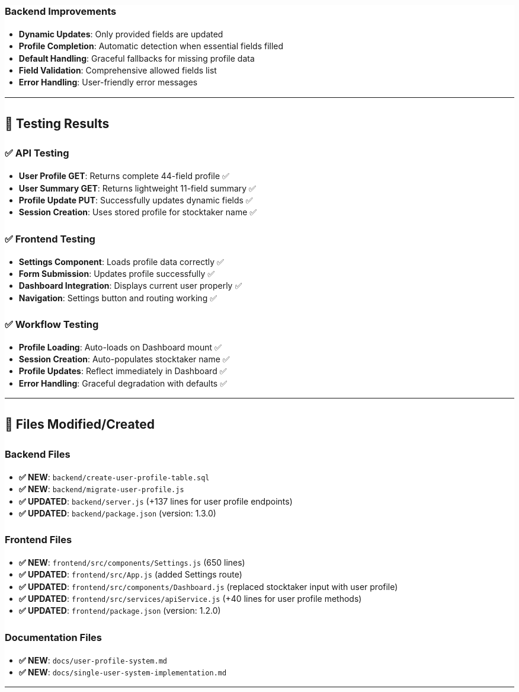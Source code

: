 ### Backend Improvements
- **Dynamic Updates**: Only provided fields are updated
- **Profile Completion**: Automatic detection when essential fields filled
- **Default Handling**: Graceful fallbacks for missing profile data
- **Field Validation**: Comprehensive allowed fields list
- **Error Handling**: User-friendly error messages

---

## 🧪 Testing Results

### ✅ API Testing
- **User Profile GET**: Returns complete 44-field profile ✅
- **User Summary GET**: Returns lightweight 11-field summary ✅
- **Profile Update PUT**: Successfully updates dynamic fields ✅
- **Session Creation**: Uses stored profile for stocktaker name ✅

### ✅ Frontend Testing
- **Settings Component**: Loads profile data correctly ✅
- **Form Submission**: Updates profile successfully ✅
- **Dashboard Integration**: Displays current user properly ✅
- **Navigation**: Settings button and routing working ✅

### ✅ Workflow Testing
- **Profile Loading**: Auto-loads on Dashboard mount ✅
- **Session Creation**: Auto-populates stocktaker name ✅
- **Profile Updates**: Reflect immediately in Dashboard ✅
- **Error Handling**: Graceful degradation with defaults ✅

---

## 📁 Files Modified/Created

### Backend Files
- **✅ NEW**: `backend/create-user-profile-table.sql`
- **✅ NEW**: `backend/migrate-user-profile.js`
- **✅ UPDATED**: `backend/server.js` (+137 lines for user profile endpoints)
- **✅ UPDATED**: `backend/package.json` (version: 1.3.0)

### Frontend Files
- **✅ NEW**: `frontend/src/components/Settings.js` (650 lines)
- **✅ UPDATED**: `frontend/src/App.js` (added Settings route)
- **✅ UPDATED**: `frontend/src/components/Dashboard.js` (replaced stocktaker input with user profile)
- **✅ UPDATED**: `frontend/src/services/apiService.js` (+40 lines for user profile methods)
- **✅ UPDATED**: `frontend/package.json` (version: 1.2.0)

### Documentation Files
- **✅ NEW**: `docs/user-profile-system.md`
- **✅ NEW**: `docs/single-user-system-implementation.md`

---